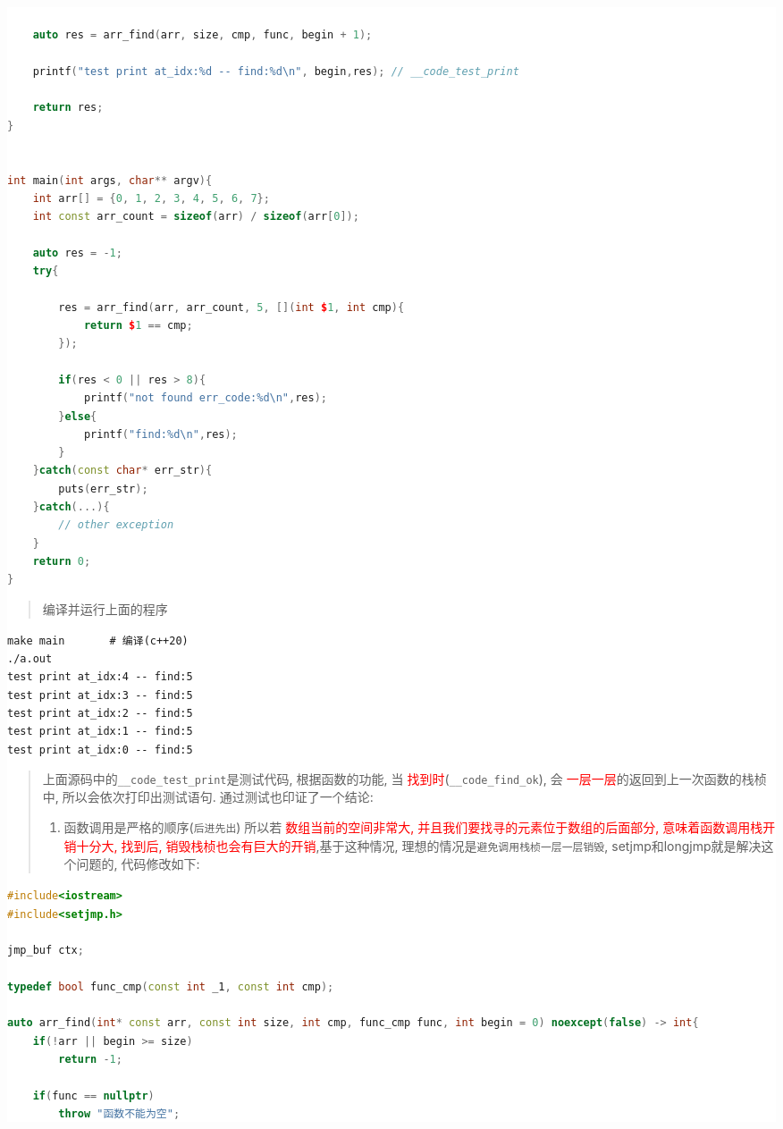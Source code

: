 ```cpp

    auto res = arr_find(arr, size, cmp, func, begin + 1);

    printf("test print at_idx:%d -- find:%d\n", begin,res); // __code_test_print

    return res;
}


int main(int args, char** argv){
    int arr[] = {0, 1, 2, 3, 4, 5, 6, 7};
    int const arr_count = sizeof(arr) / sizeof(arr[0]);

    auto res = -1;
    try{

        res = arr_find(arr, arr_count, 5, [](int $1, int cmp){
            return $1 == cmp;
        });

        if(res < 0 || res > 8){
            printf("not found err_code:%d\n",res);
        }else{
            printf("find:%d\n",res);
        }
    }catch(const char* err_str){
        puts(err_str);
    }catch(...){
        // other exception
    }
    return 0;
}
```
> 编译并运行上面的程序
```shell
make main       # 编译(c++20)
./a.out
test print at_idx:4 -- find:5
test print at_idx:3 -- find:5
test print at_idx:2 -- find:5
test print at_idx:1 -- find:5
test print at_idx:0 -- find:5
```
> 上面源码中的`__code_test_print`是测试代码, 根据函数的功能, 当 <font color=red>找到时</font>(`__code_find_ok`), 会 <font color=red>一层一层</font>的返回到上一次函数的栈桢中, 所以会依次打印出测试语句.
> 通过测试也印证了一个结论:
>   1. 函数调用是严格的顺序(`后进先出`)
> 所以若 <font color=red>数组当前的空间非常大, 并且我们要找寻的元素位于数组的后面部分, 意味着函数调用栈开销十分大, 找到后, 销毁栈桢也会有巨大的开销</font>,基于这种情况, 理想的情况是`避免调用栈桢一层一层销毁`, setjmp和longjmp就是解决这个问题的, 代码修改如下:
```cpp
#include<iostream>
#include<setjmp.h>

jmp_buf ctx;

typedef bool func_cmp(const int _1, const int cmp);

auto arr_find(int* const arr, const int size, int cmp, func_cmp func, int begin = 0) noexcept(false) -> int{
    if(!arr || begin >= size)
        return -1;

    if(func == nullptr)
        throw "函数不能为空";
```

[^ann-bss]: 在其他概念如 <font color=red>常量区</font>也是一样的道理, 操作系统可能会对一个可执行文件内容作很多分段, 常量区的意义是在运行的过程中, 不允许进程对这些区域作值的修改
[^ann-main-return]: 这也可能由编译器造成, 总之推荐的写法是 <font color=red>正常结束main</font>
[^ann-uinx-return-status-suc]: unix中的系统调用返回0, 一般代表成功
[^ann-atexit-num]: 编译时能判断的原理是 <font color=red>编译器</font>它本身在编译我们程序时, 它也是调用系统的接口获取到atexit数量的上限. 在运行时是我们自己调用系统接口, 2者结果一样的, 但时间点不一样, 同时编译期获取的可能在运行时不准确, 因为可以动态修改资源上限
[^ann-rlimit-0]: sbrk是系统调用, 用来动态扩充进程的堆空间, 所以同样的标准IO的malloc函数也是依赖于这它, 相应的这个值也间接对malloc作出了限制